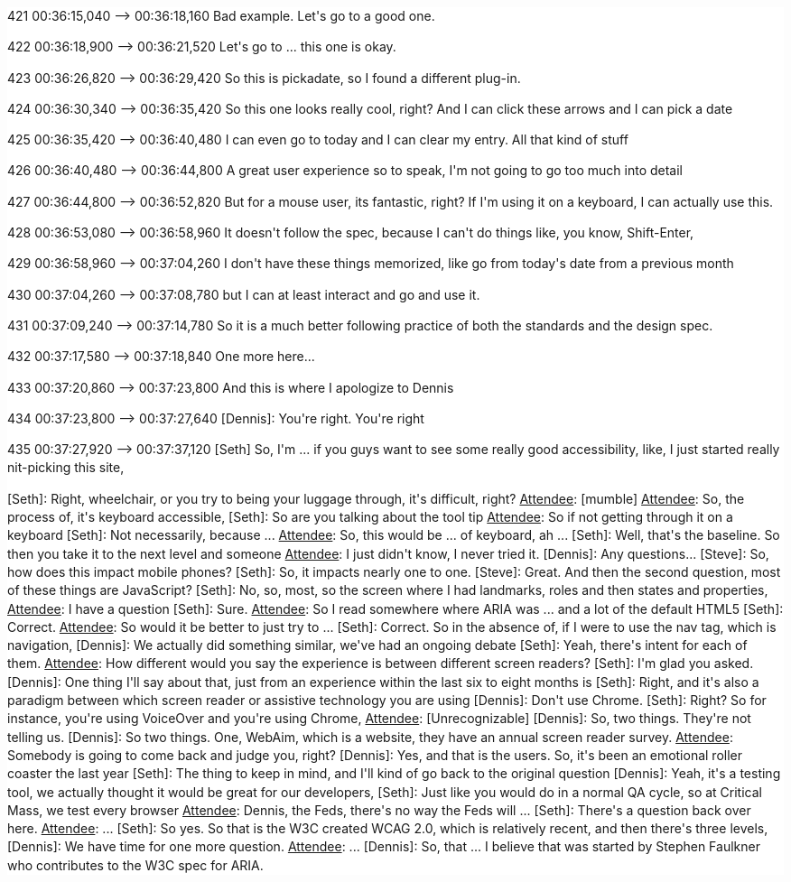 421
00:36:15,040 --> 00:36:18,160
Bad example. Let's go to a good one.

422
00:36:18,900 --> 00:36:21,520
Let's go to ... this one is okay.

423
00:36:26,820 --> 00:36:29,420
So this is pickadate, so I found a different plug-in.

424
00:36:30,340 --> 00:36:35,420
So this one looks really cool, right? And I can click these arrows and I can pick a date

425
00:36:35,420 --> 00:36:40,480
I can even go to today and I can clear my entry. All that kind of stuff

426
00:36:40,480 --> 00:36:44,800
A great user experience so to speak, I'm not going to go too much into detail

427
00:36:44,800 --> 00:36:52,820
But for a mouse user, its fantastic, right? If I'm using it on a keyboard, I can actually use this.

428
00:36:53,080 --> 00:36:58,960
It doesn't follow the spec, because I can't do things like, you know, Shift-Enter,

429
00:36:58,960 --> 00:37:04,260
I don't have these things memorized, like go from today's date from a previous month

430
00:37:04,260 --> 00:37:08,780
but I can at least interact and go and use it.

431
00:37:09,240 --> 00:37:14,780
So it is a much better following practice of both the standards and the design spec.

432
00:37:17,580 --> 00:37:18,840
One more here...

433
00:37:20,860 --> 00:37:23,800
And this is where I apologize to Dennis

434
00:37:23,800 --> 00:37:27,640
[Dennis]: You're right. You're right

435
00:37:27,920 --> 00:37:37,120
[Seth] So, I'm ... if you guys want to see some really good accessibility, like, I just started really nit-picking this site,


[Attendee]: Wheelchair
[Seth]: Right, wheelchair, or you try to being your luggage through, it's difficult, right?
[Attendee]: [mumble]
[Attendee]:  So, the process of, it's keyboard accessible,
[Seth]: So are you talking about the tool tip
[Attendee]: So if not getting through it on a keyboard
[Seth]: Not necessarily, because ... 
[Attendee]: So, this would be ... of keyboard, ah ...
[Seth]: Well, that's the baseline. So then you take it to the next level and someone
[Attendee]:  I just didn't know, I never tried it.
[Dennis]: Any questions...
[Steve]: So, how does this impact mobile phones?
[Seth]: So, it impacts nearly one to one.
[Steve]: Great. And then the second question, most of these things are JavaScript?
[Seth]: No, so, most, so the screen where I had landmarks, roles and then states and properties,
[Attendee]: I have a question
[Seth]: Sure.
[Attendee]: So I read somewhere where ARIA was ... and a lot of the default HTML5
[Seth]: Correct.
[Attendee]: So would it be better to just try to ...
[Seth]: Correct. So in the absence of, if I were to use the nav tag, which is navigation,
[Dennis]: We actually did something similar, we've had an ongoing debate
[Seth]: Yeah, there's intent for each of them.
[Attendee]: How different would you say the experience is between different screen readers?
[Seth]: I'm glad you asked.
[Dennis]: One thing I'll say about that, just from an experience within the last six to eight months is
[Seth]: Right, and it's also a paradigm between which screen reader or assistive technology you are using
[Dennis]: Don't use Chrome.
[Seth]: Right? So for instance, you're using VoiceOver and you're using Chrome,
[Attendee]: [Unrecognizable]
[Dennis]: So, two things. They're not telling us.
[Dennis]: So two things. One, WebAim, which is a website, they have an annual screen reader survey.
[Attendee]: Somebody is going to come back and judge you, right?
[Dennis]: Yes, and that is the users. So, it's been an emotional roller coaster the last year
[Seth]: The thing to keep in mind, and I'll kind of go back to the original question
[Dennis]: Yeah, it's a testing tool, we actually thought it would be great for our developers,
[Seth]: Just like you would do in a normal QA cycle, so at Critical Mass, we test every browser
[Attendee]: Dennis, the Feds, there's no way the Feds will ...
[Seth]: There's a question back over here.
[Attendee]: ...
[Seth]: So yes. So that is the W3C created WCAG 2.0, which is relatively recent, and then there's three levels,
[Dennis]: We have time for one more question.
[Attendee]: ...
[Dennis]: So, that ... I believe that was started by Stephen Faulkner who contributes to the W3C spec for ARIA.